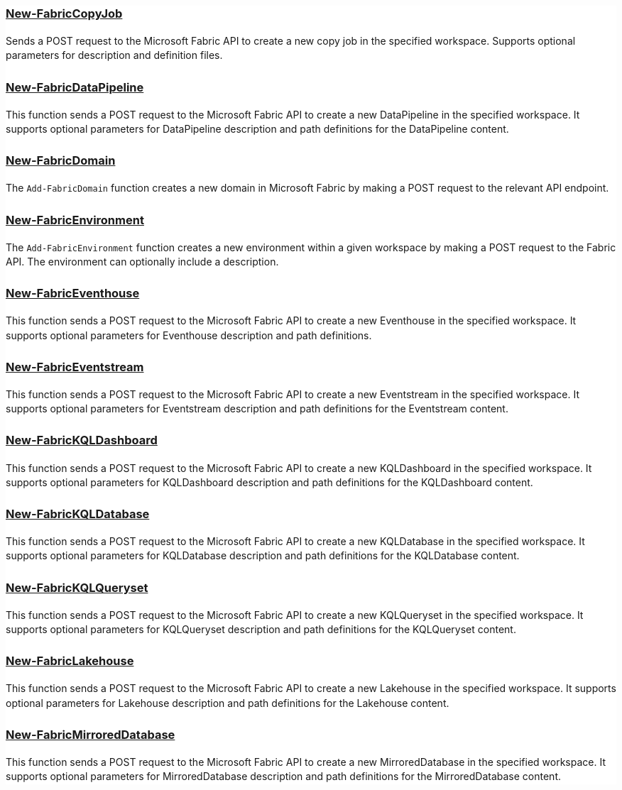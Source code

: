 ### [New-FabricCopyJob](New-FabricCopyJob.md)
Sends a POST request to the Microsoft Fabric API to create a new copy job in the specified workspace. Supports optional parameters for description and definition files.

### [New-FabricDataPipeline](New-FabricDataPipeline.md)
This function sends a POST request to the Microsoft Fabric API to create a new DataPipeline in the specified workspace. It supports optional parameters for DataPipeline description and path definitions for the DataPipeline content.

### [New-FabricDomain](New-FabricDomain.md)
The `Add-FabricDomain` function creates a new domain in Microsoft Fabric by making a POST request to the relevant API endpoint.

### [New-FabricEnvironment](New-FabricEnvironment.md)
The `Add-FabricEnvironment` function creates a new environment within a given workspace by making a POST request to the Fabric API. The environment can optionally include a description.

### [New-FabricEventhouse](New-FabricEventhouse.md)
This function sends a POST request to the Microsoft Fabric API to create a new Eventhouse in the specified workspace. It supports optional parameters for Eventhouse description and path definitions.

### [New-FabricEventstream](New-FabricEventstream.md)
This function sends a POST request to the Microsoft Fabric API to create a new Eventstream in the specified workspace. It supports optional parameters for Eventstream description and path definitions for the Eventstream content.

### [New-FabricKQLDashboard](New-FabricKQLDashboard.md)
This function sends a POST request to the Microsoft Fabric API to create a new KQLDashboard in the specified workspace. It supports optional parameters for KQLDashboard description and path definitions for the KQLDashboard content.

### [New-FabricKQLDatabase](New-FabricKQLDatabase.md)
This function sends a POST request to the Microsoft Fabric API to create a new KQLDatabase in the specified workspace. It supports optional parameters for KQLDatabase description and path definitions for the KQLDatabase content.

### [New-FabricKQLQueryset](New-FabricKQLQueryset.md)
This function sends a POST request to the Microsoft Fabric API to create a new KQLQueryset in the specified workspace. It supports optional parameters for KQLQueryset description and path definitions for the KQLQueryset content.

### [New-FabricLakehouse](New-FabricLakehouse.md)
This function sends a POST request to the Microsoft Fabric API to create a new Lakehouse in the specified workspace. It supports optional parameters for Lakehouse description and path definitions for the Lakehouse content.

### [New-FabricMirroredDatabase](New-FabricMirroredDatabase.md)
This function sends a POST request to the Microsoft Fabric API to create a new MirroredDatabase in the specified workspace. It supports optional parameters for MirroredDatabase description and path definitions for the MirroredDatabase content.
